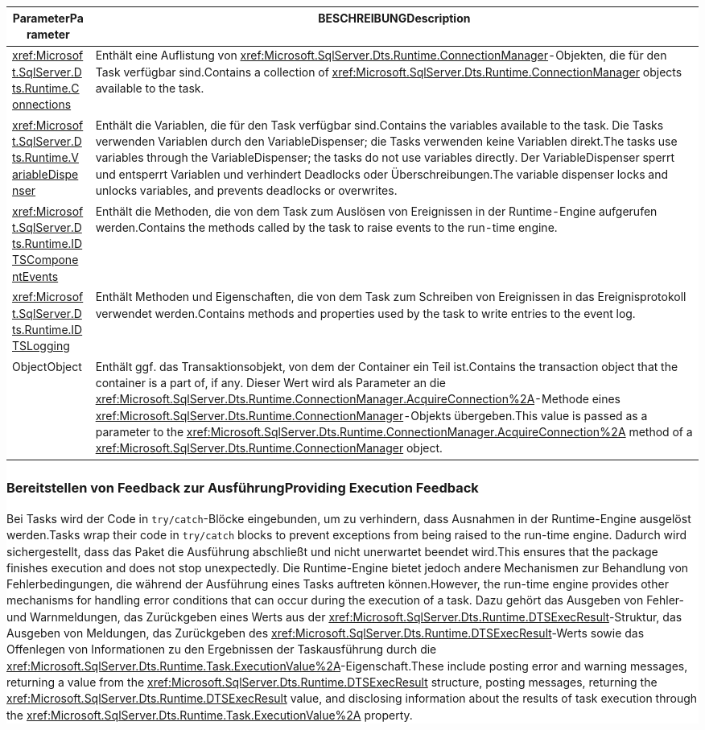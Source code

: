 |<span data-ttu-id="ecf48-163">Parameter</span><span class="sxs-lookup"><span data-stu-id="ecf48-163">Parameter</span></span>|<span data-ttu-id="ecf48-164">BESCHREIBUNG</span><span class="sxs-lookup"><span data-stu-id="ecf48-164">Description</span></span>|
|---------------|-----------------|
|<xref:Microsoft.SqlServer.Dts.Runtime.Connections>|<span data-ttu-id="ecf48-165">Enthält eine Auflistung von <xref:Microsoft.SqlServer.Dts.Runtime.ConnectionManager>-Objekten, die für den Task verfügbar sind.</span><span class="sxs-lookup"><span data-stu-id="ecf48-165">Contains a collection of <xref:Microsoft.SqlServer.Dts.Runtime.ConnectionManager> objects available to the task.</span></span>|
|<xref:Microsoft.SqlServer.Dts.Runtime.VariableDispenser>|<span data-ttu-id="ecf48-166">Enthält die Variablen, die für den Task verfügbar sind.</span><span class="sxs-lookup"><span data-stu-id="ecf48-166">Contains the variables available to the task.</span></span> <span data-ttu-id="ecf48-167">Die Tasks verwenden Variablen durch den VariableDispenser; die Tasks verwenden keine Variablen direkt.</span><span class="sxs-lookup"><span data-stu-id="ecf48-167">The tasks use variables through the VariableDispenser; the tasks do not use variables directly.</span></span> <span data-ttu-id="ecf48-168">Der VariableDispenser sperrt und entsperrt Variablen und verhindert Deadlocks oder Überschreibungen.</span><span class="sxs-lookup"><span data-stu-id="ecf48-168">The variable dispenser locks and unlocks variables, and prevents deadlocks or overwrites.</span></span>|
|<xref:Microsoft.SqlServer.Dts.Runtime.IDTSComponentEvents>|<span data-ttu-id="ecf48-169">Enthält die Methoden, die von dem Task zum Auslösen von Ereignissen in der Runtime-Engine aufgerufen werden.</span><span class="sxs-lookup"><span data-stu-id="ecf48-169">Contains the methods called by the task to raise events to the run-time engine.</span></span>|
|<xref:Microsoft.SqlServer.Dts.Runtime.IDTSLogging>|<span data-ttu-id="ecf48-170">Enthält Methoden und Eigenschaften, die von dem Task zum Schreiben von Ereignissen in das Ereignisprotokoll verwendet werden.</span><span class="sxs-lookup"><span data-stu-id="ecf48-170">Contains methods and properties used by the task to write entries to the event log.</span></span>|
|<span data-ttu-id="ecf48-171">Object</span><span class="sxs-lookup"><span data-stu-id="ecf48-171">Object</span></span>|<span data-ttu-id="ecf48-172">Enthält ggf. das Transaktionsobjekt, von dem der Container ein Teil ist.</span><span class="sxs-lookup"><span data-stu-id="ecf48-172">Contains the transaction object that the container is a part of, if any.</span></span> <span data-ttu-id="ecf48-173">Dieser Wert wird als Parameter an die <xref:Microsoft.SqlServer.Dts.Runtime.ConnectionManager.AcquireConnection%2A>-Methode eines <xref:Microsoft.SqlServer.Dts.Runtime.ConnectionManager>-Objekts übergeben.</span><span class="sxs-lookup"><span data-stu-id="ecf48-173">This value is passed as a parameter to the <xref:Microsoft.SqlServer.Dts.Runtime.ConnectionManager.AcquireConnection%2A> method of a <xref:Microsoft.SqlServer.Dts.Runtime.ConnectionManager> object.</span></span>|

### <a name="providing-execution-feedback"></a><span data-ttu-id="ecf48-174">Bereitstellen von Feedback zur Ausführung</span><span class="sxs-lookup"><span data-stu-id="ecf48-174">Providing Execution Feedback</span></span>
 <span data-ttu-id="ecf48-175">Bei Tasks wird der Code in `try/catch`-Blöcke eingebunden, um zu verhindern, dass Ausnahmen in der Runtime-Engine ausgelöst werden.</span><span class="sxs-lookup"><span data-stu-id="ecf48-175">Tasks wrap their code in `try/catch` blocks to prevent exceptions from being raised to the run-time engine.</span></span> <span data-ttu-id="ecf48-176">Dadurch wird sichergestellt, dass das Paket die Ausführung abschließt und nicht unerwartet beendet wird.</span><span class="sxs-lookup"><span data-stu-id="ecf48-176">This ensures that the package finishes execution and does not stop unexpectedly.</span></span> <span data-ttu-id="ecf48-177">Die Runtime-Engine bietet jedoch andere Mechanismen zur Behandlung von Fehlerbedingungen, die während der Ausführung eines Tasks auftreten können.</span><span class="sxs-lookup"><span data-stu-id="ecf48-177">However, the run-time engine provides other mechanisms for handling error conditions that can occur during the execution of a task.</span></span> <span data-ttu-id="ecf48-178">Dazu gehört das Ausgeben von Fehler- und Warnmeldungen, das Zurückgeben eines Werts aus der <xref:Microsoft.SqlServer.Dts.Runtime.DTSExecResult>-Struktur, das Ausgeben von Meldungen, das Zurückgeben des <xref:Microsoft.SqlServer.Dts.Runtime.DTSExecResult>-Werts sowie das Offenlegen von Informationen zu den Ergebnissen der Taskausführung durch die <xref:Microsoft.SqlServer.Dts.Runtime.Task.ExecutionValue%2A>-Eigenschaft.</span><span class="sxs-lookup"><span data-stu-id="ecf48-178">These include posting error and warning messages, returning a value from the <xref:Microsoft.SqlServer.Dts.Runtime.DTSExecResult> structure, posting messages, returning the <xref:Microsoft.SqlServer.Dts.Runtime.DTSExecResult> value, and disclosing information about the results of task execution through the <xref:Microsoft.SqlServer.Dts.Runtime.Task.ExecutionValue%2A> property.</span></span>
